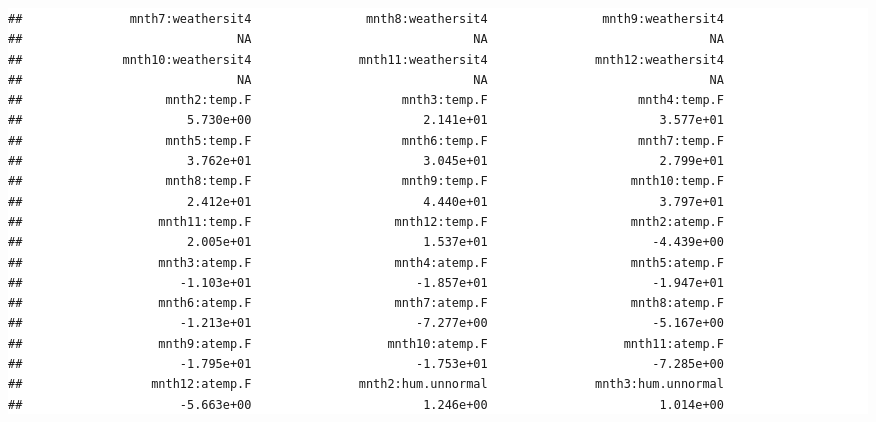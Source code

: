     ##               mnth7:weathersit4                mnth8:weathersit4                mnth9:weathersit4  
    ##                              NA                               NA                               NA  
    ##              mnth10:weathersit4               mnth11:weathersit4               mnth12:weathersit4  
    ##                              NA                               NA                               NA  
    ##                    mnth2:temp.F                     mnth3:temp.F                     mnth4:temp.F  
    ##                       5.730e+00                        2.141e+01                        3.577e+01  
    ##                    mnth5:temp.F                     mnth6:temp.F                     mnth7:temp.F  
    ##                       3.762e+01                        3.045e+01                        2.799e+01  
    ##                    mnth8:temp.F                     mnth9:temp.F                    mnth10:temp.F  
    ##                       2.412e+01                        4.440e+01                        3.797e+01  
    ##                   mnth11:temp.F                    mnth12:temp.F                    mnth2:atemp.F  
    ##                       2.005e+01                        1.537e+01                       -4.439e+00  
    ##                   mnth3:atemp.F                    mnth4:atemp.F                    mnth5:atemp.F  
    ##                      -1.103e+01                       -1.857e+01                       -1.947e+01  
    ##                   mnth6:atemp.F                    mnth7:atemp.F                    mnth8:atemp.F  
    ##                      -1.213e+01                       -7.277e+00                       -5.167e+00  
    ##                   mnth9:atemp.F                   mnth10:atemp.F                   mnth11:atemp.F  
    ##                      -1.795e+01                       -1.753e+01                       -7.285e+00  
    ##                  mnth12:atemp.F               mnth2:hum.unnormal               mnth3:hum.unnormal  
    ##                      -5.663e+00                        1.246e+00                        1.014e+00  